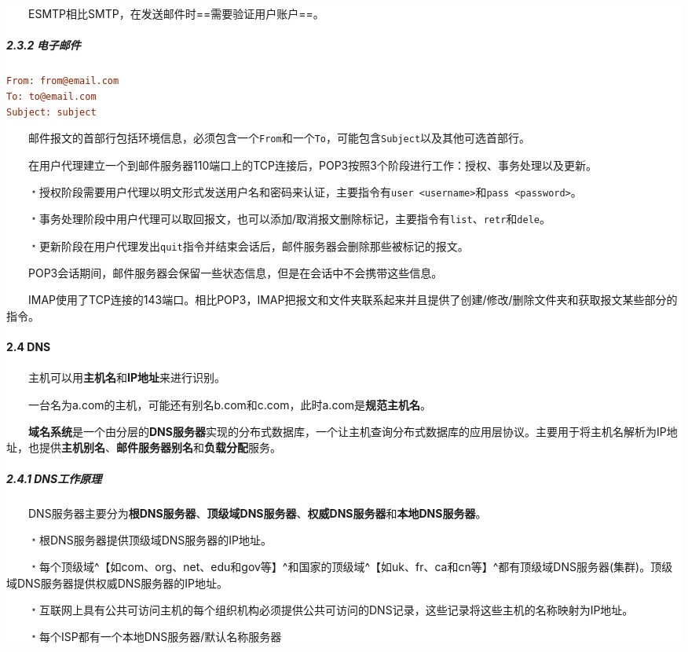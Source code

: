 &emsp;&emsp;ESMTP相比SMTP，在发送邮件时==需要验证用户账户==。

##### 2.3.2 电子邮件

```ini
From: from@email.com
To: to@email.com
Subject: subject
```

&emsp;&emsp;邮件报文的首部行包括环境信息，必须包含一个`From`和一个`To`，可能包含`Subject`以及其他可选首部行。

&emsp;&emsp;在用户代理建立一个到邮件服务器110端口上的TCP连接后，POP3按照3个阶段进行工作：授权、事务处理以及更新。

&emsp;&emsp;﹡授权阶段需要用户代理以明文形式发送用户名和密码来认证，主要指令有`user <username>`和`pass <password>`。

&emsp;&emsp;﹡事务处理阶段中用户代理可以取回报文，也可以添加/取消报文删除标记，主要指令有`list`、`retr`和`dele`。

&emsp;&emsp;﹡更新阶段在用户代理发出`quit`指令并结束会话后，邮件服务器会删除那些被标记的报文。

&emsp;&emsp;POP3会话期间，邮件服务器会保留一些状态信息，但是在会话中不会携带这些信息。

&emsp;&emsp;IMAP使用了TCP连接的143端口。相比POP3，IMAP把报文和文件夹联系起来并且提供了创建/修改/删除文件夹和获取报文某些部分的指令。

#### 2.4 DNS

&emsp;&emsp;主机可以用**主机名**和**IP地址**来进行识别。

&emsp;&emsp;一台名为a.com的主机，可能还有别名b.com和c.com，此时a.com是**规范主机名**。

&emsp;&emsp;**域名系统**是一个由分层的**DNS服务器**实现的分布式数据库，一个让主机查询分布式数据库的应用层协议。主要用于将主机名解析为IP地址，也提供**主机别名**、**邮件服务器别名**和**负载分配**服务。

##### 2.4.1 DNS工作原理

&emsp;&emsp;DNS服务器主要分为**根DNS服务器**、**顶级域DNS服务器**、**权威DNS服务器**和**本地DNS服务器**。

&emsp;&emsp;﹡根DNS服务器提供顶级域DNS服务器的IP地址。

&emsp;&emsp;﹡每个顶级域^【如com、org、net、edu和gov等】^和国家的顶级域^【如uk、fr、ca和cn等】^都有顶级域DNS服务器(集群)。顶级域DNS服务器提供权威DNS服务器的IP地址。 

&emsp;&emsp;﹡互联网上具有公共可访问主机的每个组织机构必须提供公共可访问的DNS记录，这些记录将这些主机的名称映射为IP地址。

&emsp;&emsp;﹡每个ISP都有一个本地DNS服务器/默认名称服务器
